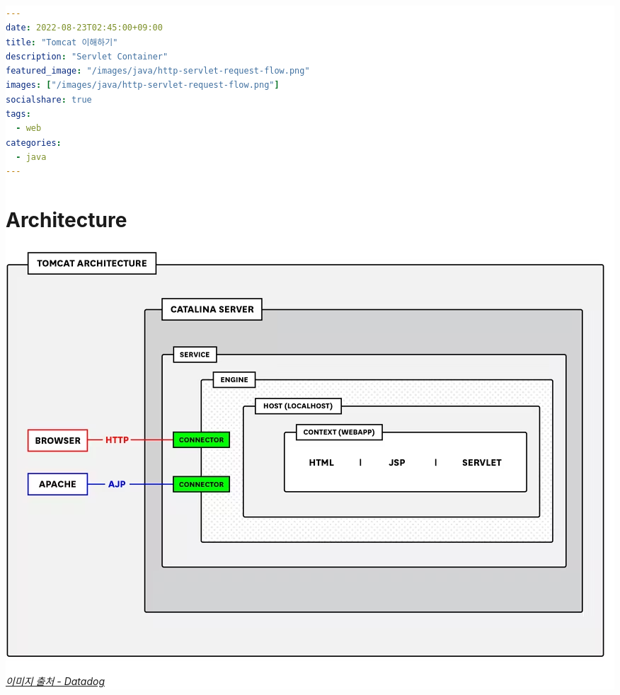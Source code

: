 ```yaml
---
date: 2022-08-23T02:45:00+09:00
title: "Tomcat 이해하기"
description: "Servlet Container"
featured_image: "/images/java/http-servlet-request-flow.png"
images: ["/images/java/http-servlet-request-flow.png"]
socialshare: true
tags:
  - web
categories:
  - java
---
```


# Architecture

![Tomcat Architecture](/images/java/tomcat-architecture.png)

*[이미지 출처 - Datadog](https://www.datadoghq.com/blog/tomcat-architecture-and-performance/)*


[^1]: [Logging in Tomcat](https://tomcat.apache.org/tomcat-8.5-doc/logging.html)
[^2]: [Running multiple instances of Tomcat with single server installation](https://howtodoinjava.com/tomcat/running-multiple-instances-of-tomcat-with-single-server-installation/)
[^3]: [Tomcat 의 Valve 와 Servlet Filter](http://i5on9i.blogspot.com/2014/07/tomcat-valve-servlet-filter.html)
[^4]: [AJP: Apache JServ Protocol](https://en.wikipedia.org/wiki/Apache_JServ_Protocol) - Wikipedia
[^5]: [JMX: Java Management Extensions](https://en.wikipedia.org/wiki/Java_Management_Extensions) - Wikipedia